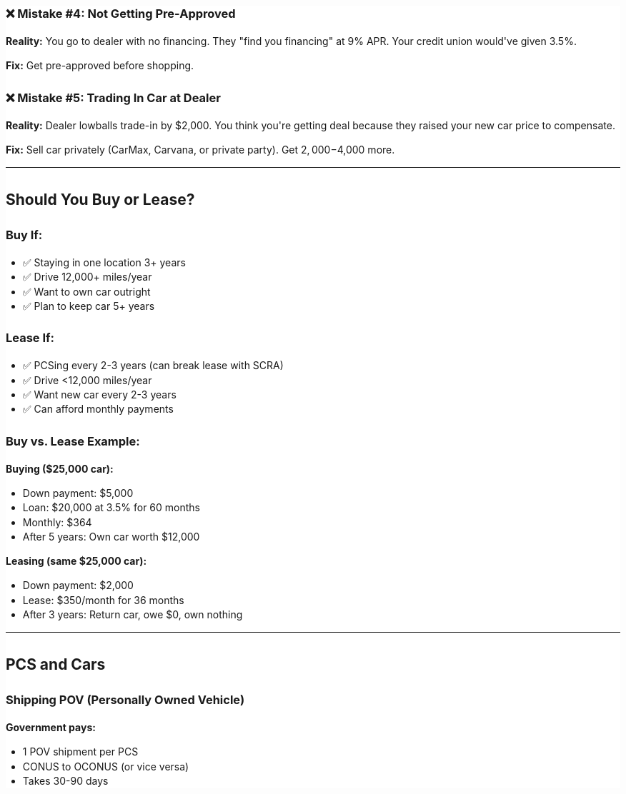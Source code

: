 ### ❌ Mistake #4: Not Getting Pre-Approved
**Reality:** You go to dealer with no financing. They "find you financing" at 9% APR. Your credit union would've given 3.5%.

**Fix:** Get pre-approved before shopping.

### ❌ Mistake #5: Trading In Car at Dealer
**Reality:** Dealer lowballs trade-in by $2,000. You think you're getting deal because they raised your new car price to compensate.

**Fix:** Sell car privately (CarMax, Carvana, or private party). Get $2,000-$4,000 more.

---

## Should You Buy or Lease?

### Buy If:
- ✅ Staying in one location 3+ years
- ✅ Drive 12,000+ miles/year
- ✅ Want to own car outright
- ✅ Plan to keep car 5+ years

### Lease If:
- ✅ PCSing every 2-3 years (can break lease with SCRA)
- ✅ Drive <12,000 miles/year
- ✅ Want new car every 2-3 years
- ✅ Can afford monthly payments

### Buy vs. Lease Example:

**Buying ($25,000 car):**
- Down payment: $5,000
- Loan: $20,000 at 3.5% for 60 months
- Monthly: $364
- After 5 years: Own car worth $12,000

**Leasing (same $25,000 car):**
- Down payment: $2,000
- Lease: $350/month for 36 months
- After 3 years: Return car, owe $0, own nothing

---

## PCS and Cars

### Shipping POV (Personally Owned Vehicle)

**Government pays:**
- 1 POV shipment per PCS
- CONUS to OCONUS (or vice versa)
- Takes 30-90 days
